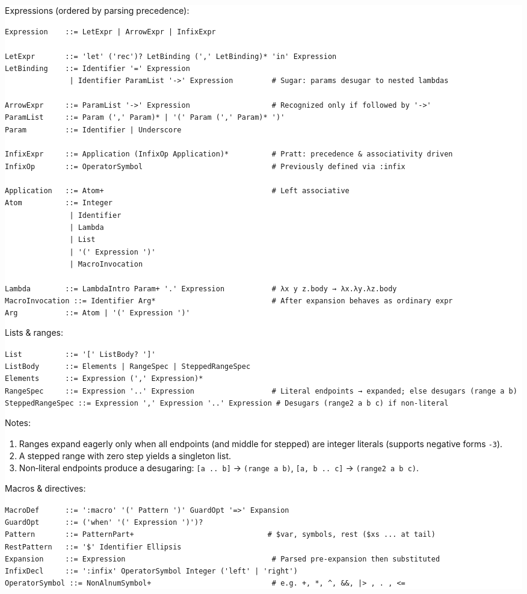 Expressions (ordered by parsing precedence):

```ebnf
Expression    ::= LetExpr | ArrowExpr | InfixExpr

LetExpr       ::= 'let' ('rec')? LetBinding (',' LetBinding)* 'in' Expression
LetBinding    ::= Identifier '=' Expression
               | Identifier ParamList '->' Expression         # Sugar: params desugar to nested lambdas

ArrowExpr     ::= ParamList '->' Expression                   # Recognized only if followed by '->'
ParamList     ::= Param (',' Param)* | '(' Param (',' Param)* ')'
Param         ::= Identifier | Underscore

InfixExpr     ::= Application (InfixOp Application)*          # Pratt: precedence & associativity driven
InfixOp       ::= OperatorSymbol                              # Previously defined via :infix

Application   ::= Atom+                                       # Left associative
Atom          ::= Integer
               | Identifier
               | Lambda
               | List
               | '(' Expression ')'
               | MacroInvocation

Lambda        ::= LambdaIntro Param+ '.' Expression           # λx y z.body → λx.λy.λz.body
MacroInvocation ::= Identifier Arg*                           # After expansion behaves as ordinary expr
Arg           ::= Atom | '(' Expression ')'
```

Lists & ranges:

```ebnf
List          ::= '[' ListBody? ']'
ListBody      ::= Elements | RangeSpec | SteppedRangeSpec
Elements      ::= Expression (',' Expression)*
RangeSpec     ::= Expression '..' Expression                  # Literal endpoints → expanded; else desugars (range a b)
SteppedRangeSpec ::= Expression ',' Expression '..' Expression # Desugars (range2 a b c) if non‑literal
```

Notes:

1. Ranges expand eagerly only when all endpoints (and middle for stepped) are integer literals (supports negative forms `-3`).
2. A stepped range with zero step yields a singleton list.
3. Non‑literal endpoints produce a desugaring: `[a .. b]` → `(range a b)`, `[a, b .. c]` → `(range2 a b c)`.

Macros & directives:

```ebnf
MacroDef      ::= ':macro' '(' Pattern ')' GuardOpt '=>' Expansion
GuardOpt      ::= ('when' '(' Expression ')')?
Pattern       ::= PatternPart+                               # $var, symbols, rest ($xs ... at tail)
RestPattern   ::= '$' Identifier Ellipsis
Expansion     ::= Expression                                  # Parsed pre‑expansion then substituted
InfixDecl     ::= ':infix' OperatorSymbol Integer ('left' | 'right')
OperatorSymbol ::= NonAlnumSymbol+                            # e.g. +, *, ^, &&, |> , . , <=
```
